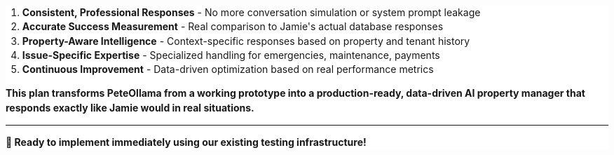1. **Consistent, Professional Responses** - No more conversation simulation or system prompt leakage
2. **Accurate Success Measurement** - Real comparison to Jamie's actual database responses
3. **Property-Aware Intelligence** - Context-specific responses based on property and tenant history
4. **Issue-Specific Expertise** - Specialized handling for emergencies, maintenance, payments
5. **Continuous Improvement** - Data-driven optimization based on real performance metrics

**This plan transforms PeteOllama from a working prototype into a production-ready, data-driven AI property manager that responds exactly like Jamie would in real situations.**

---

**🚀 Ready to implement immediately using our existing testing infrastructure!**
